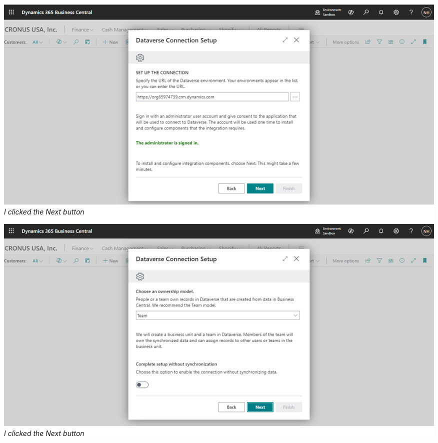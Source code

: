![](/assets/images/businesscentralpart26integrationtable/screenshot-2024-12-22-182401-1366x637.png)
*I clicked the Next button*

![](/assets/images/businesscentralpart26integrationtable/screenshot-2024-12-22-182608-1366x642.png)
*I clicked the Next button*

